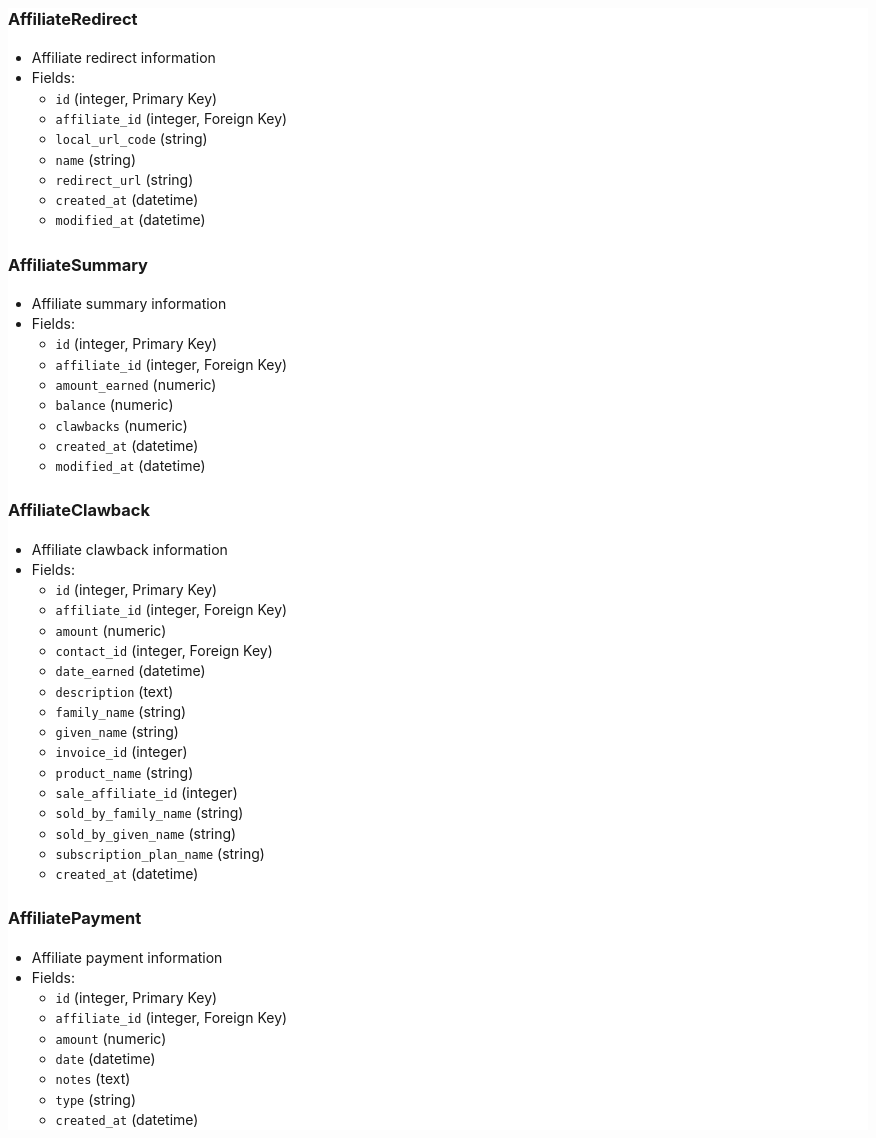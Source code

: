 ### AffiliateRedirect
- Affiliate redirect information
- Fields:
  - `id` (integer, Primary Key)
  - `affiliate_id` (integer, Foreign Key)
  - `local_url_code` (string)
  - `name` (string)
  - `redirect_url` (string)
  - `created_at` (datetime)
  - `modified_at` (datetime)

### AffiliateSummary
- Affiliate summary information
- Fields:
  - `id` (integer, Primary Key)
  - `affiliate_id` (integer, Foreign Key)
  - `amount_earned` (numeric)
  - `balance` (numeric)
  - `clawbacks` (numeric)
  - `created_at` (datetime)
  - `modified_at` (datetime)

### AffiliateClawback
- Affiliate clawback information
- Fields:
  - `id` (integer, Primary Key)
  - `affiliate_id` (integer, Foreign Key)
  - `amount` (numeric)
  - `contact_id` (integer, Foreign Key)
  - `date_earned` (datetime)
  - `description` (text)
  - `family_name` (string)
  - `given_name` (string)
  - `invoice_id` (integer)
  - `product_name` (string)
  - `sale_affiliate_id` (integer)
  - `sold_by_family_name` (string)
  - `sold_by_given_name` (string)
  - `subscription_plan_name` (string)
  - `created_at` (datetime)

### AffiliatePayment
- Affiliate payment information
- Fields:
  - `id` (integer, Primary Key)
  - `affiliate_id` (integer, Foreign Key)
  - `amount` (numeric)
  - `date` (datetime)
  - `notes` (text)
  - `type` (string)
  - `created_at` (datetime)

